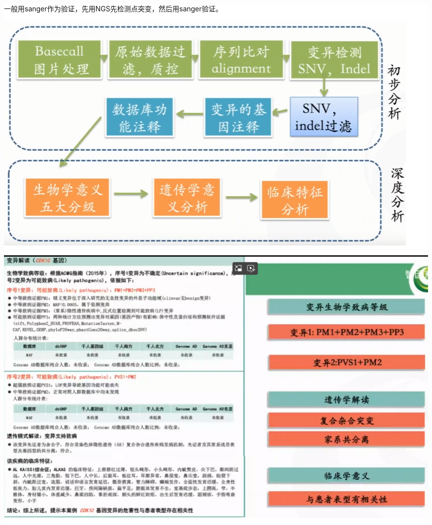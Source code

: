 一般用sanger作为验证，先用NGS先检测点突变，然后用sanger验证。

![image-20240425160959447](../assets/image-20240425160959447.png)

![image-20240425161159817](../assets/image-20240425161159817.png)
